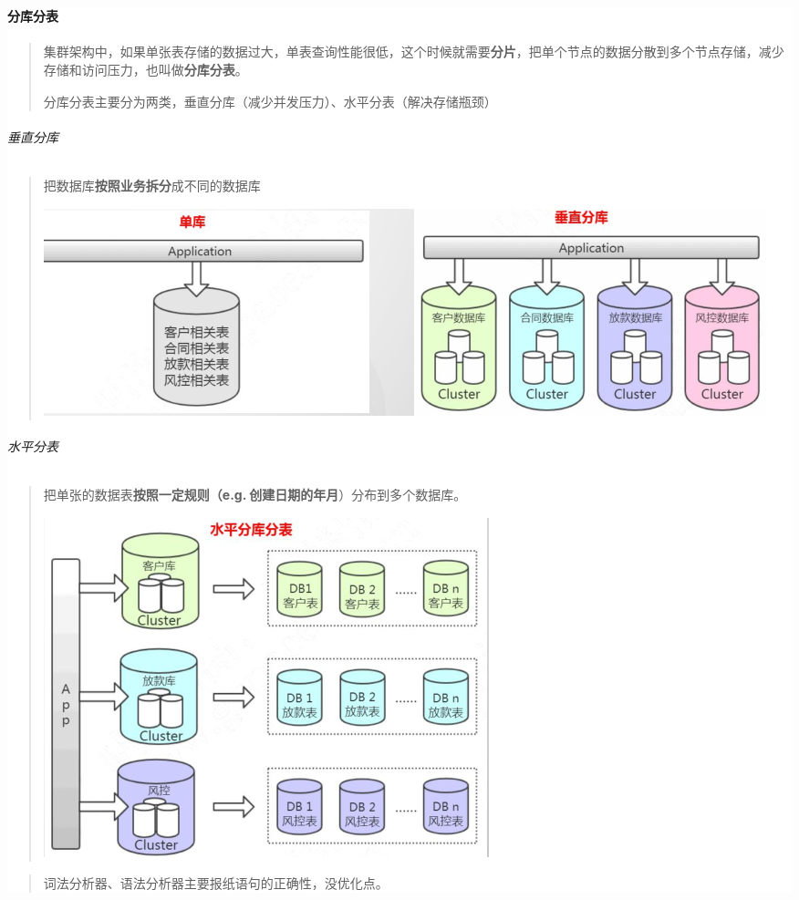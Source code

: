 

#### 分库分表

> 集群架构中，如果单张表存储的数据过大，单表查询性能很低，这个时候就需要**分片**，把单个节点的数据分散到多个节点存储，减少存储和访问压力，也叫做**分库分表**。
>
> 分库分表主要分为两类，垂直分库（减少并发压力）、水平分表（解决存储瓶颈）

###### 垂直分库

> 把数据库**按照业务拆分**成不同的数据库
>
> ![image-20201214164948174](mysql.assets/image-20201214164948174.png)

###### 水平分表

> 把单张的数据表**按照一定规则（e.g. 创建日期的年月**）分布到多个数据库。
>
> ![image-20201214165015275](mysql.assets/image-20201214165015275.png)



> 词法分析器、语法分析器主要报纸语句的正确性，没优化点。
